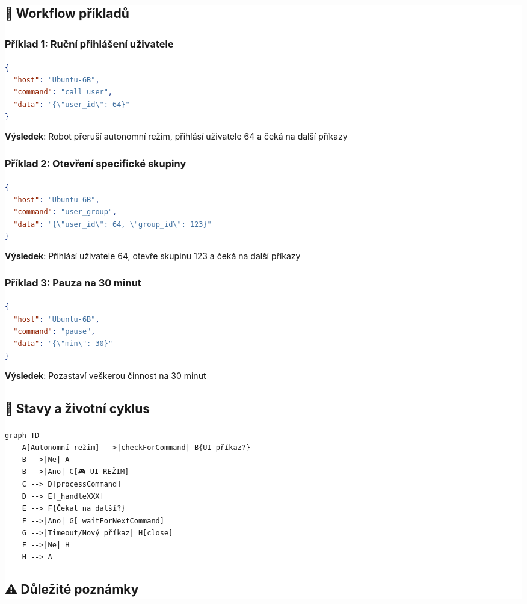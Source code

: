 ## 🎯 Workflow příkladů

### Příklad 1: Ruční přihlášení uživatele
```json
{
  "host": "Ubuntu-6B",
  "command": "call_user",
  "data": "{\"user_id\": 64}"
}
```
**Výsledek**: Robot přeruší autonomní režim, přihlásí uživatele 64 a čeká na další příkazy

### Příklad 2: Otevření specifické skupiny
```json
{
  "host": "Ubuntu-6B",
  "command": "user_group",
  "data": "{\"user_id\": 64, \"group_id\": 123}"
}
```
**Výsledek**: Přihlásí uživatele 64, otevře skupinu 123 a čeká na další příkazy

### Příklad 3: Pauza na 30 minut
```json
{
  "host": "Ubuntu-6B",
  "command": "pause",
  "data": "{\"min\": 30}"
}
```
**Výsledek**: Pozastaví veškerou činnost na 30 minut

## 🔄 Stavy a životní cyklus

```mermaid
graph TD
    A[Autonomní režim] -->|checkForCommand| B{UI příkaz?}
    B -->|Ne| A
    B -->|Ano| C[🎮 UI REŽIM]
    C --> D[processCommand]
    D --> E[_handleXXX]
    E --> F{Čekat na další?}
    F -->|Ano| G[_waitForNextCommand]
    G -->|Timeout/Nový příkaz| H[close]
    F -->|Ne| H
    H --> A
```

## ⚠️ Důležité poznámky
